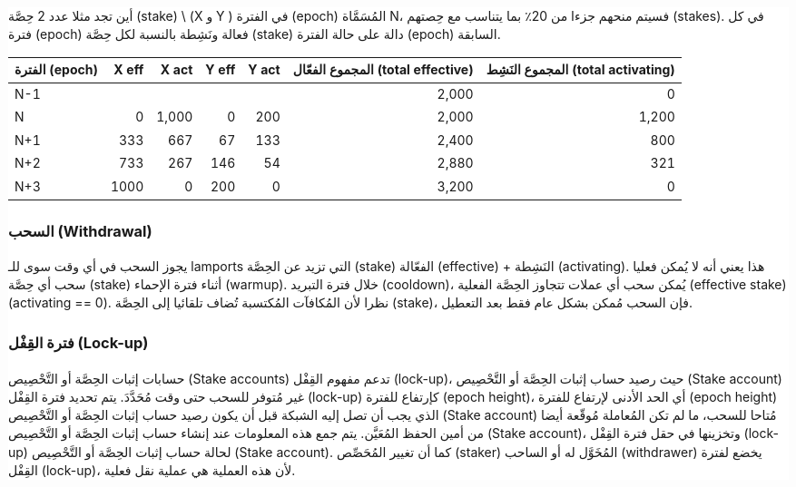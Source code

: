 أين تجد مثلا عدد 2 حِصَّة (stake) \ (X و Y \) في الفترة (epoch) المُسَمَّاة N، فسيتم منحهم جزءا من 20٪ بما يتناسب مع حِصتهم (stakes). في كل فترة (epoch) فعالة ونَشِطة بالنسبة لكل حِصَّة (stake) دالة على حالة الفترة (epoch) السابقة.

| الفترة (epoch) | X eff | X act | Y eff | Y act | المجموع الفعّال (total effective) | المجموع النَشِط (total activating) |
| :------------- | ----: | ----: | ----: | ----: | --------------------------------: | ---------------------------------: |
| N-1            |       |       |       |       |                             2,000 |                                  0 |
| N              |     0 | 1,000 |     0 |   200 |                             2,000 |                              1,200 |
| N+1            |   333 |   667 |    67 |   133 |                             2,400 |                                800 |
| N+2            |   733 |   267 |   146 |    54 |                             2,880 |                                321 |
| N+3            |  1000 |     0 |   200 |     0 |                             3,200 |                                  0 |

### السحب (Withdrawal)

يجوز السحب في أي وقت سوى للـ lamports التي تزيد عن الحِصَّة (stake) الفعّالة (effective) + النَشِطة (activating). هذا يعني أنه لا يُمكن فعليا سحب أي حِصَّة (stake) أثناء فترة الإحماء (warmup). خلال فترة التبريد (cooldown)، يُمكن سحب أي عملات تتجاوز الحِصَّة الفعلية (effective stake) \(activating == 0\). نظرا لأن المُكافآت المُكتسبة تُضاف تلقائيا إلى الحِصَّة (stake)، فإن السحب مُمكن بشكل عام فقط بعد التعطيل.

### فترة القِفْل (Lock-up)

حسابات إثبات الحِصَّة أو التَّحْصِيص (Stake accounts) تدعم مفهوم القِفْل (lock-up)، حيث رصيد حساب إثبات الحِصَّة أو التَّحْصِيص (Stake account) غير مُتوفر للسحب حتى وقت مُحَدَّدَ. يتم تحديد فترة القِفْل (lock-up) كإرتفاع للفترة (epoch height)، أي الحد الأدنى لإرتفاع للفترة (epoch height) الذي يجب أن تصل إليه الشبكة قبل أن يكون رصيد حساب إثبات الحِصَّة أو التَّحْصِيص (Stake account) مُتاحا للسحب، ما لم تكن المُعاملة مُوقّعة أيضا من أمين الحفظ المُعَيَّن. يتم جمع هذه المعلومات عند إنشاء حساب إثبات الحِصَّة أو التَّحْصِيص (Stake account)، وتخزينها في حقل فترة القِفْل (lock-up) لحالة حساب إثبات الحِصَّة أو التَّحْصِيص (Stake account). كما أن تغيير المُحَصِّص (staker) المُخَوَّل له أو الساحب (withdrawer) يخضع لفترة القِفْل (lock-up)، لأن هذه العملية هي عملية نقل فعلية.
